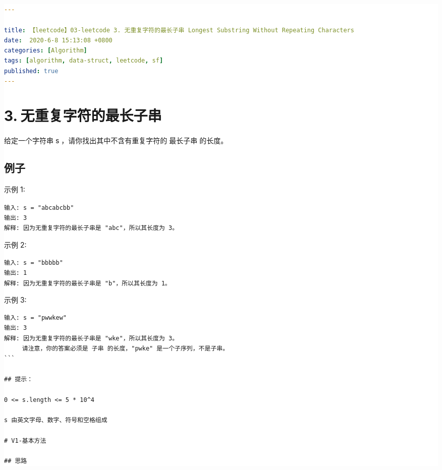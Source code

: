 ```yaml
---

title: 【leetcode】03-leetcode 3. 无重复字符的最长子串 Longest Substring Without Repeating Characters
date:  2020-6-8 15:13:08 +0800
categories: [Algorithm]
tags: [algorithm, data-struct, leetcode, sf]
published: true
---
```


# 3. 无重复字符的最长子串

给定一个字符串 s ，请你找出其中不含有重复字符的 最长子串 的长度。

## 例子

示例 1:

```
输入: s = "abcabcbb"
输出: 3 
解释: 因为无重复字符的最长子串是 "abc"，所以其长度为 3。
```

示例 2:

```
输入: s = "bbbbb"
输出: 1
解释: 因为无重复字符的最长子串是 "b"，所以其长度为 1。
```

示例 3:

```
输入: s = "pwwkew"
输出: 3
解释: 因为无重复字符的最长子串是 "wke"，所以其长度为 3。
     请注意，你的答案必须是 子串 的长度，"pwke" 是一个子序列，不是子串。
``` 

## 提示：

0 <= s.length <= 5 * 10^4

s 由英文字母、数字、符号和空格组成

# V1-基本方法

## 思路
